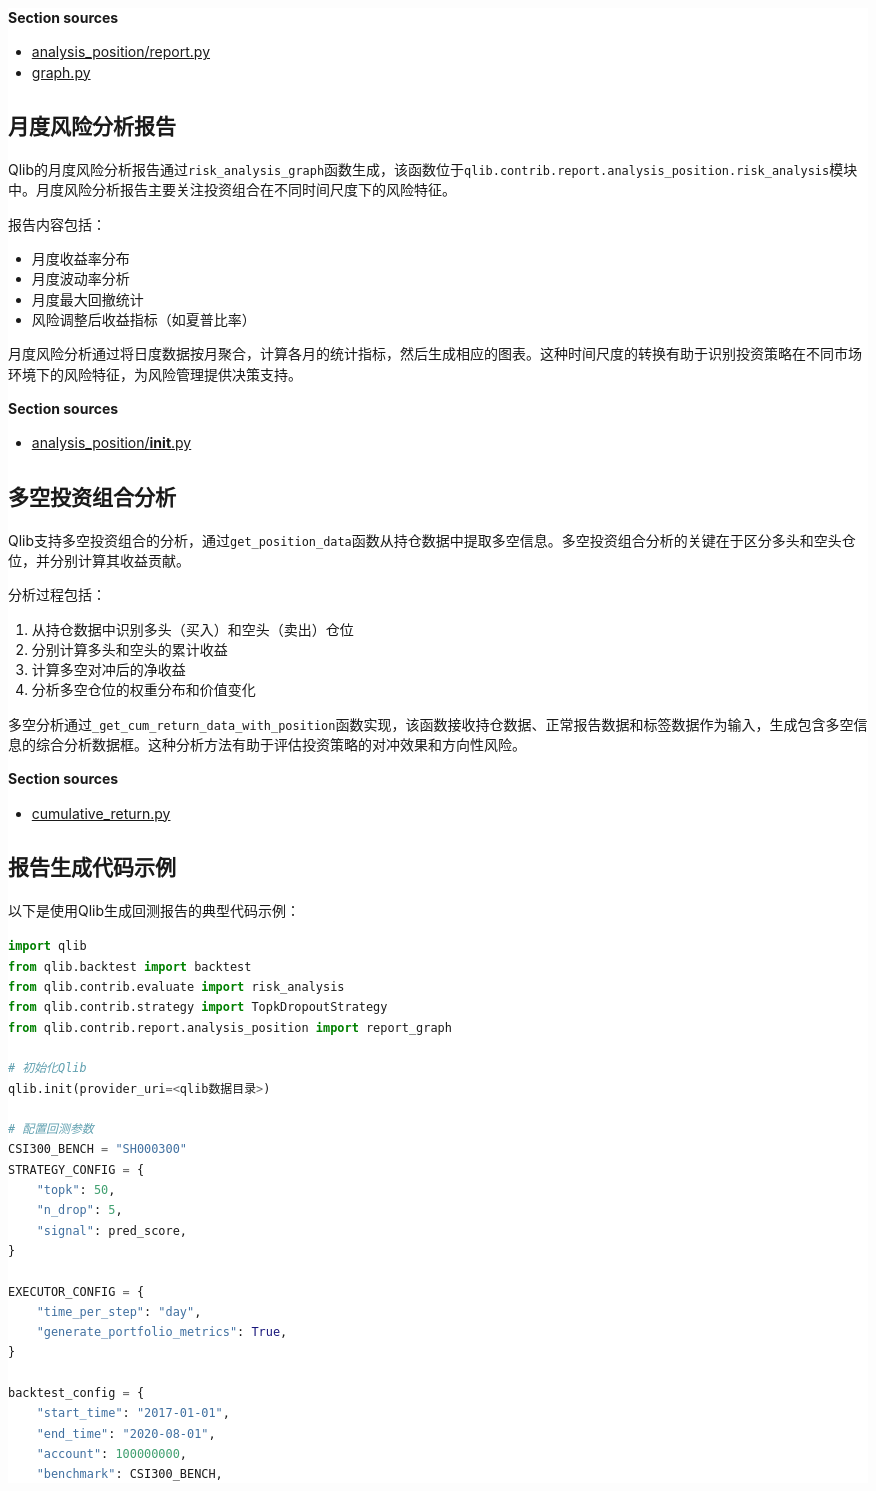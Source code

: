 **Section sources**
- [analysis_position/report.py](file://qlib/contrib/report/analysis_position/report.py#L0-L249)
- [graph.py](file://qlib/contrib/report/graph.py#L0-L385)

## 月度风险分析报告
Qlib的月度风险分析报告通过`risk_analysis_graph`函数生成，该函数位于`qlib.contrib.report.analysis_position.risk_analysis`模块中。月度风险分析报告主要关注投资组合在不同时间尺度下的风险特征。

报告内容包括：
- 月度收益率分布
- 月度波动率分析
- 月度最大回撤统计
- 风险调整后收益指标（如夏普比率）

月度风险分析通过将日度数据按月聚合，计算各月的统计指标，然后生成相应的图表。这种时间尺度的转换有助于识别投资策略在不同市场环境下的风险特征，为风险管理提供决策支持。

**Section sources**
- [analysis_position/__init__.py](file://qlib/contrib/report/analysis_position/__init__.py#L0-L10)

## 多空投资组合分析
Qlib支持多空投资组合的分析，通过`get_position_data`函数从持仓数据中提取多空信息。多空投资组合分析的关键在于区分多头和空头仓位，并分别计算其收益贡献。

分析过程包括：
1. 从持仓数据中识别多头（买入）和空头（卖出）仓位
2. 分别计算多头和空头的累计收益
3. 计算多空对冲后的净收益
4. 分析多空仓位的权重分布和价值变化

多空分析通过`_get_cum_return_data_with_position`函数实现，该函数接收持仓数据、正常报告数据和标签数据作为输入，生成包含多空信息的综合分析数据框。这种分析方法有助于评估投资策略的对冲效果和方向性风险。

**Section sources**
- [cumulative_return.py](file://qlib/contrib/report/analysis_position/cumulative_return.py#L0-L52)

## 报告生成代码示例
以下是使用Qlib生成回测报告的典型代码示例：

```python
import qlib
from qlib.backtest import backtest
from qlib.contrib.evaluate import risk_analysis
from qlib.contrib.strategy import TopkDropoutStrategy
from qlib.contrib.report.analysis_position import report_graph

# 初始化Qlib
qlib.init(provider_uri=<qlib数据目录>)

# 配置回测参数
CSI300_BENCH = "SH000300"
STRATEGY_CONFIG = {
    "topk": 50,
    "n_drop": 5,
    "signal": pred_score,
}

EXECUTOR_CONFIG = {
    "time_per_step": "day",
    "generate_portfolio_metrics": True,
}

backtest_config = {
    "start_time": "2017-01-01",
    "end_time": "2020-08-01",
    "account": 100000000,
    "benchmark": CSI300_BENCH,
```
